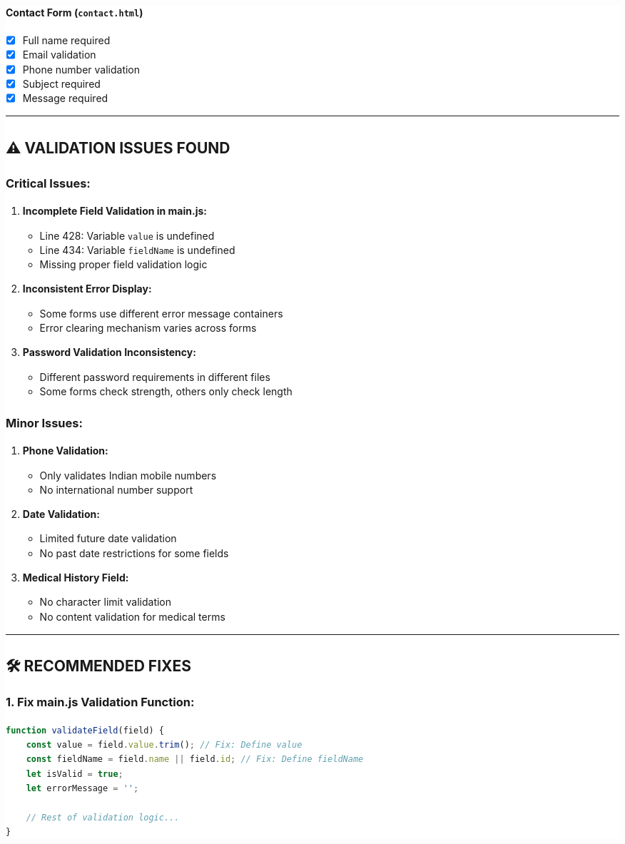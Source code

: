 #### **Contact Form (`contact.html`)**
- [x] Full name required
- [x] Email validation
- [x] Phone number validation
- [x] Subject required
- [x] Message required

---

## ⚠️ **VALIDATION ISSUES FOUND**

### **Critical Issues:**
1. **Incomplete Field Validation in main.js:**
   - Line 428: Variable `value` is undefined
   - Line 434: Variable `fieldName` is undefined
   - Missing proper field validation logic

2. **Inconsistent Error Display:**
   - Some forms use different error message containers
   - Error clearing mechanism varies across forms

3. **Password Validation Inconsistency:**
   - Different password requirements in different files
   - Some forms check strength, others only check length

### **Minor Issues:**
1. **Phone Validation:**
   - Only validates Indian mobile numbers
   - No international number support

2. **Date Validation:**
   - Limited future date validation
   - No past date restrictions for some fields

3. **Medical History Field:**
   - No character limit validation
   - No content validation for medical terms

---

## 🛠️ **RECOMMENDED FIXES**

### **1. Fix main.js Validation Function:**
```javascript
function validateField(field) {
    const value = field.value.trim(); // Fix: Define value
    const fieldName = field.name || field.id; // Fix: Define fieldName
    let isValid = true;
    let errorMessage = '';
    
    // Rest of validation logic...
}
```
